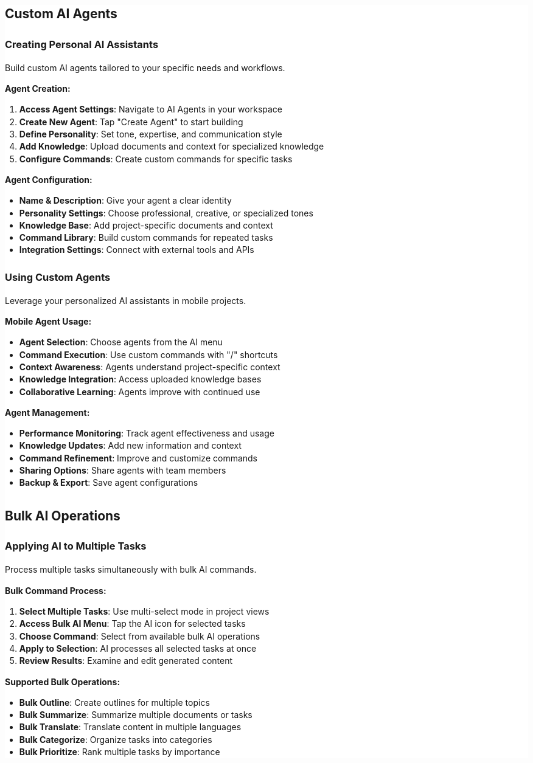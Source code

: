 ## Custom AI Agents

### Creating Personal AI Assistants

Build custom AI agents tailored to your specific needs and workflows.

**Agent Creation:**
1. **Access Agent Settings**: Navigate to AI Agents in your workspace
2. **Create New Agent**: Tap "Create Agent" to start building
3. **Define Personality**: Set tone, expertise, and communication style
4. **Add Knowledge**: Upload documents and context for specialized knowledge
5. **Configure Commands**: Create custom commands for specific tasks

**Agent Configuration:**
- **Name & Description**: Give your agent a clear identity
- **Personality Settings**: Choose professional, creative, or specialized tones
- **Knowledge Base**: Add project-specific documents and context
- **Command Library**: Build custom commands for repeated tasks
- **Integration Settings**: Connect with external tools and APIs

### Using Custom Agents

Leverage your personalized AI assistants in mobile projects.

**Mobile Agent Usage:**
- **Agent Selection**: Choose agents from the AI menu
- **Command Execution**: Use custom commands with "/" shortcuts
- **Context Awareness**: Agents understand project-specific context
- **Knowledge Integration**: Access uploaded knowledge bases
- **Collaborative Learning**: Agents improve with continued use

**Agent Management:**
- **Performance Monitoring**: Track agent effectiveness and usage
- **Knowledge Updates**: Add new information and context
- **Command Refinement**: Improve and customize commands
- **Sharing Options**: Share agents with team members
- **Backup & Export**: Save agent configurations

## Bulk AI Operations

### Applying AI to Multiple Tasks

Process multiple tasks simultaneously with bulk AI commands.

**Bulk Command Process:**
1. **Select Multiple Tasks**: Use multi-select mode in project views
2. **Access Bulk AI Menu**: Tap the AI icon for selected tasks
3. **Choose Command**: Select from available bulk AI operations
4. **Apply to Selection**: AI processes all selected tasks at once
5. **Review Results**: Examine and edit generated content

**Supported Bulk Operations:**
- **Bulk Outline**: Create outlines for multiple topics
- **Bulk Summarize**: Summarize multiple documents or tasks
- **Bulk Translate**: Translate content in multiple languages
- **Bulk Categorize**: Organize tasks into categories
- **Bulk Prioritize**: Rank multiple tasks by importance
